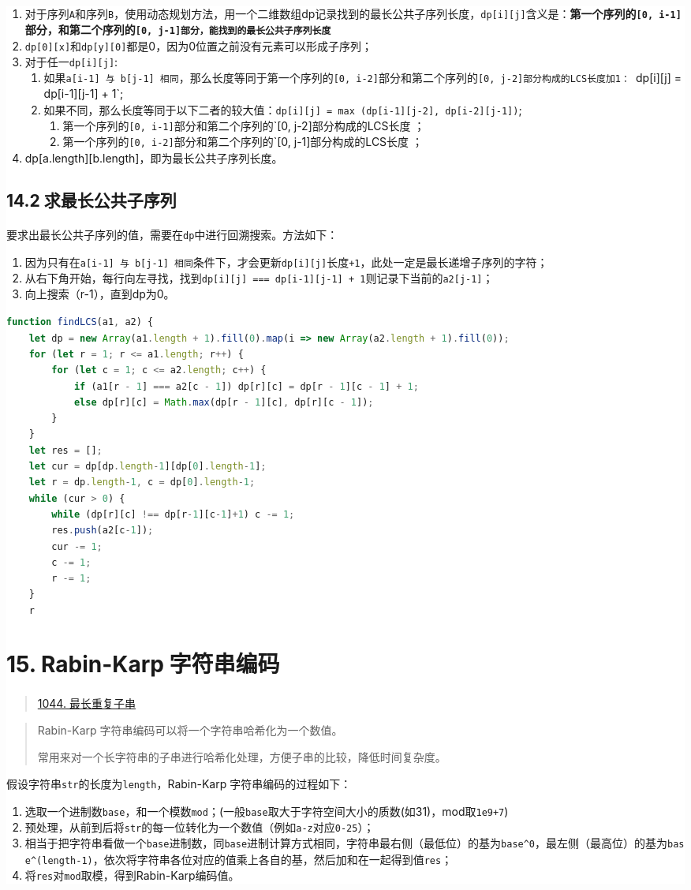1. 对于序列`A`和序列`B`，使用动态规划方法，用一个二维数组dp记录找到的最长公共子序列长度，`dp[i][j]`含义是：**第一个序列的`[0, i-1]`部分，和第二个序列的`[0, j-1]部分，能找到的最长公共子序列长度`**
2. `dp[0][x]`和`dp[y][0]`都是0，因为0位置之前没有元素可以形成子序列；
3. 对于任一`dp[i][j]`:
   1. 如果`a[i-1] 与 b[j-1] 相同`，那么长度等同于第一个序列的`[0, i-2]`部分和第二个序列的`[0, j-2]部分构成的LCS长度加1： `dp[i][j] = dp[i-1][j-1] + 1`;
   2. 如果不同，那么长度等同于以下二者的较大值：`dp[i][j] = max (dp[i-1][j-2], dp[i-2][j-1])`;
      1. 第一个序列的`[0, i-1]`部分和第二个序列的`[0, j-2]部分构成的LCS长度 ；
      2. 第一个序列的`[0, i-2]`部分和第二个序列的`[0, j-1]部分构成的LCS长度 ；
4. dp[a.length][b.length]，即为最长公共子序列长度。

## 14.2 求最长公共子序列

要求出最长公共子序列的值，需要在`dp`中进行回溯搜索。方法如下：

1. 因为只有在`a[i-1] 与 b[j-1] 相同`条件下，才会更新`dp[i][j]`长度`+1`，此处一定是最长递增子序列的字符；
2. 从右下角开始，每行向左寻找，找到`dp[i][j] === dp[i-1][j-1] + 1`则记录下当前的`a2[j-1]`；
3. 向上搜索（r-1），直到dp为0。

```js
function findLCS(a1, a2) {
    let dp = new Array(a1.length + 1).fill(0).map(i => new Array(a2.length + 1).fill(0));
    for (let r = 1; r <= a1.length; r++) {
        for (let c = 1; c <= a2.length; c++) {
            if (a1[r - 1] === a2[c - 1]) dp[r][c] = dp[r - 1][c - 1] + 1;
            else dp[r][c] = Math.max(dp[r - 1][c], dp[r][c - 1]);
        }
    }
    let res = [];
    let cur = dp[dp.length-1][dp[0].length-1];
    let r = dp.length-1, c = dp[0].length-1;
    while (cur > 0) {
        while (dp[r][c] !== dp[r-1][c-1]+1) c -= 1;
        res.push(a2[c-1]);
        cur -= 1;
        c -= 1;
        r -= 1;
    }
    r
```

# 15. Rabin-Karp 字符串编码

> [1044. 最长重复子串](https://leetcode-cn.com/problems/longest-duplicate-substring/)

> Rabin-Karp 字符串编码可以将一个字符串哈希化为一个数值。
> 
> 常用来对一个长字符串的子串进行哈希化处理，方便子串的比较，降低时间复杂度。

假设字符串`str`的长度为`length`，Rabin-Karp 字符串编码的过程如下：

1. 选取一个进制数`base`，和一个模数`mod`；(一般`base`取大于字符空间大小的质数(如31)，mod取`1e9+7`)
2. 预处理，从前到后将`str`的每一位转化为一个数值（例如`a-z`对应`0-25`）；
3. 相当于把字符串看做一个`base`进制数，同`base`进制计算方式相同，字符串最右侧（最低位）的基为`base^0`，最左侧（最高位）的基为`base^(length-1)`，依次将字符串各位对应的值乘上各自的基，然后加和在一起得到值`res`；
4. 将`res`对`mod`取模，得到Rabin-Karp编码值。
